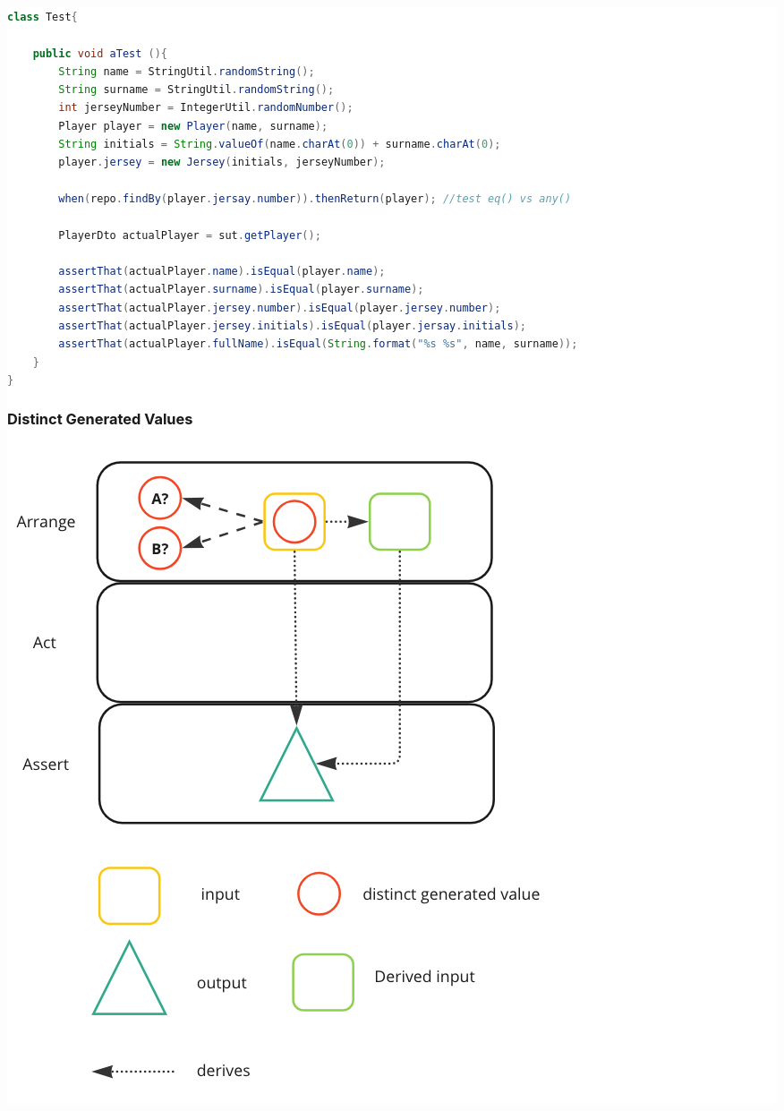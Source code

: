 ```java
class Test{
    
    public void aTest (){
        String name = StringUtil.randomString();
        String surname = StringUtil.randomString();
        int jerseyNumber = IntegerUtil.randomNumber();
        Player player = new Player(name, surname);
        String initials = String.valueOf(name.charAt(0)) + surname.charAt(0);
        player.jersey = new Jersey(initials, jerseyNumber);

        when(repo.findBy(player.jersay.number)).thenReturn(player); //test eq() vs any()

        PlayerDto actualPlayer = sut.getPlayer();

        assertThat(actualPlayer.name).isEqual(player.name);
        assertThat(actualPlayer.surname).isEqual(player.surname);
        assertThat(actualPlayer.jersey.number).isEqual(player.jersey.number);
        assertThat(actualPlayer.jersey.initials).isEqual(player.jersay.initials);
        assertThat(actualPlayer.fullName).isEqual(String.format("%s %s", name, surname));
    }
}
```

### Distinct Generated Values 
![Distinct Generated Values ](./images/distinct-generated-value.png)